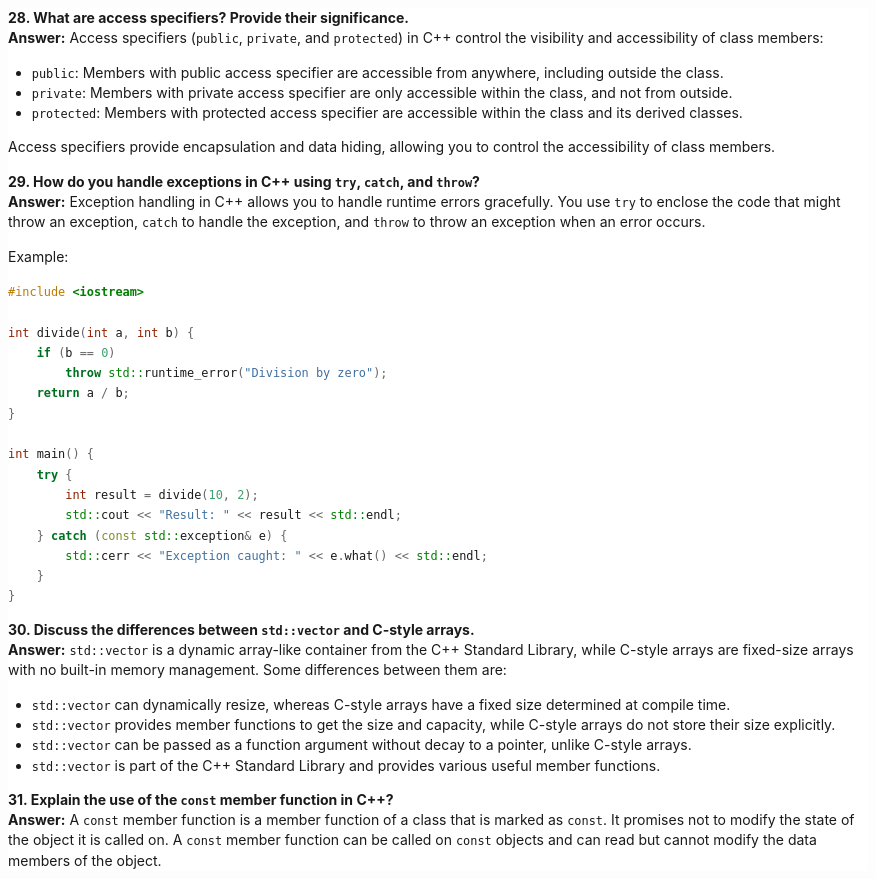 **28. What are access specifiers? Provide their significance.**<br>
**Answer:** Access specifiers (`public`, `private`, and `protected`) in C++ control the visibility and accessibility of class members:
- `public`: Members with public access specifier are accessible from anywhere, including outside the class.
- `private`: Members with private access specifier are only accessible within the class, and not from outside.
- `protected`: Members with protected access specifier are accessible within the class and its derived classes.

Access specifiers provide encapsulation and data hiding, allowing you to control the accessibility of class members.

**29. How do you handle exceptions in C++ using `try`, `catch`, and `throw`?**<br>
**Answer:** Exception handling in C++ allows you to handle runtime errors gracefully. You use `try` to enclose the code that might throw an exception, `catch` to handle the exception, and `throw` to throw an exception when an error occurs.

Example:

```cpp
#include <iostream>
  
int divide(int a, int b) {
	if (b == 0)
		throw std::runtime_error("Division by zero");
	return a / b;
}
  
int main() {
	try {
		int result = divide(10, 2);
		std::cout << "Result: " << result << std::endl;
	} catch (const std::exception& e) {
		std::cerr << "Exception caught: " << e.what() << std::endl;
	}
}
```

**30. Discuss the differences between `std::vector` and C-style arrays.**<br>
**Answer:** `std::vector` is a dynamic array-like container from the C++ Standard Library, while C-style arrays are fixed-size arrays with no built-in memory management. Some differences between them are:
- `std::vector` can dynamically resize, whereas C-style arrays have a fixed size determined at compile time.
- `std::vector` provides member functions to get the size and capacity, while C-style arrays do not store their size explicitly.
- `std::vector` can be passed as a function argument without decay to a pointer, unlike C-style arrays.
- `std::vector` is part of the C++ Standard Library and provides various useful member functions.
  
**31. Explain the use of the `const` member function in C++?**<br>
**Answer:** A `const` member function is a member function of a class that is marked as `const`. It promises not to modify the state of the object it is called on. A `const` member function can be called on `const` objects and can read but cannot modify the data members of the object.
